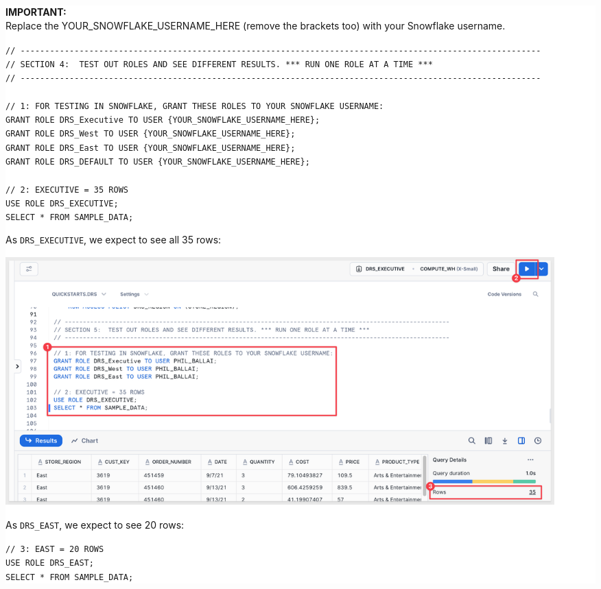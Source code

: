 <aside class="positive">
<strong>IMPORTANT:</strong><br> Replace the YOUR_SNOWFLAKE_USERNAME_HERE (remove the brackets too) with your Snowflake username.
</aside>

```code
// ----------------------------------------------------------------------------------------------------------
// SECTION 4:  TEST OUT ROLES AND SEE DIFFERENT RESULTS. *** RUN ONE ROLE AT A TIME ***
// ----------------------------------------------------------------------------------------------------------

// 1: FOR TESTING IN SNOWFLAKE, GRANT THESE ROLES TO YOUR SNOWFLAKE USERNAME:
GRANT ROLE DRS_Executive TO USER {YOUR_SNOWFLAKE_USERNAME_HERE};
GRANT ROLE DRS_West TO USER {YOUR_SNOWFLAKE_USERNAME_HERE};
GRANT ROLE DRS_East TO USER {YOUR_SNOWFLAKE_USERNAME_HERE};
GRANT ROLE DRS_DEFAULT TO USER {YOUR_SNOWFLAKE_USERNAME_HERE};

// 2: EXECUTIVE = 35 ROWS
USE ROLE DRS_EXECUTIVE;
SELECT * FROM SAMPLE_DATA;
```

As `DRS_EXECUTIVE`, we expect to see all 35 rows:

<img src="assets/drs13a.png" width="800"/>

As `DRS_EAST`, we expect to see 20 rows:
```code
// 3: EAST = 20 ROWS
USE ROLE DRS_EAST;
SELECT * FROM SAMPLE_DATA;
```
